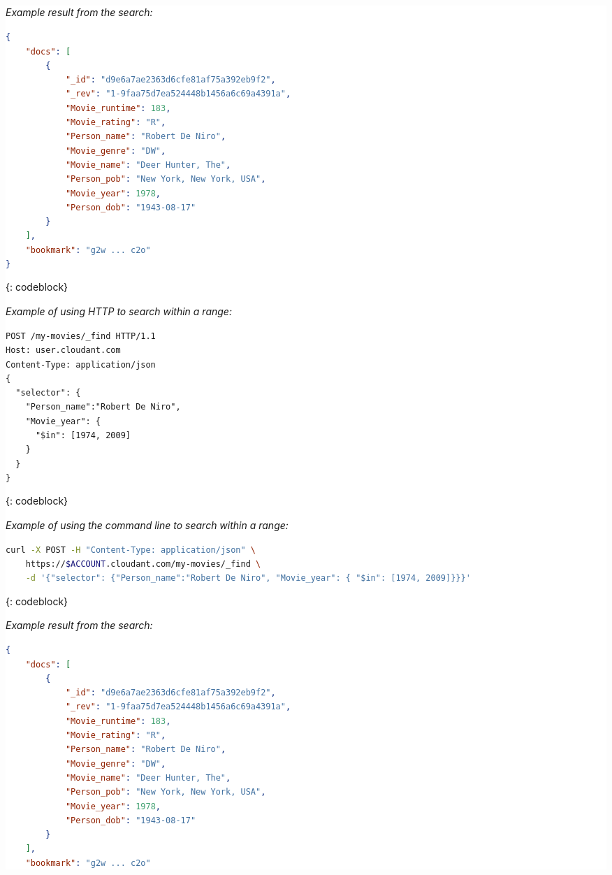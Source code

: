 _Example result from the search:_

```json
{
	"docs": [
		{
			"_id": "d9e6a7ae2363d6cfe81af75a392eb9f2",
			"_rev": "1-9faa75d7ea524448b1456a6c69a4391a",
			"Movie_runtime": 183,
			"Movie_rating": "R",
			"Person_name": "Robert De Niro",
			"Movie_genre": "DW",
			"Movie_name": "Deer Hunter, The",
			"Person_pob": "New York, New York, USA",
			"Movie_year": 1978,
			"Person_dob": "1943-08-17"
		}
	],
	"bookmark": "g2w ... c2o"
}
```
{: codeblock}

_Example of using HTTP to search within a range:_

```http
POST /my-movies/_find HTTP/1.1
Host: user.cloudant.com
Content-Type: application/json
{
  "selector": {
    "Person_name":"Robert De Niro",
    "Movie_year": {
      "$in": [1974, 2009]
    }
  }
}
```
{: codeblock}

_Example of using the command line to search within a range:_

```sh
curl -X POST -H "Content-Type: application/json" \
	https://$ACCOUNT.cloudant.com/my-movies/_find \
	-d '{"selector": {"Person_name":"Robert De Niro", "Movie_year": { "$in": [1974, 2009]}}}'
```
{: codeblock}

_Example result from the search:_

```json
{
	"docs": [
		{
			"_id": "d9e6a7ae2363d6cfe81af75a392eb9f2",
			"_rev": "1-9faa75d7ea524448b1456a6c69a4391a",
			"Movie_runtime": 183,
			"Movie_rating": "R",
			"Person_name": "Robert De Niro",
			"Movie_genre": "DW",
			"Movie_name": "Deer Hunter, The",
			"Person_pob": "New York, New York, USA",
			"Movie_year": 1978,
			"Person_dob": "1943-08-17"
		}
	],
	"bookmark": "g2w ... c2o"
```